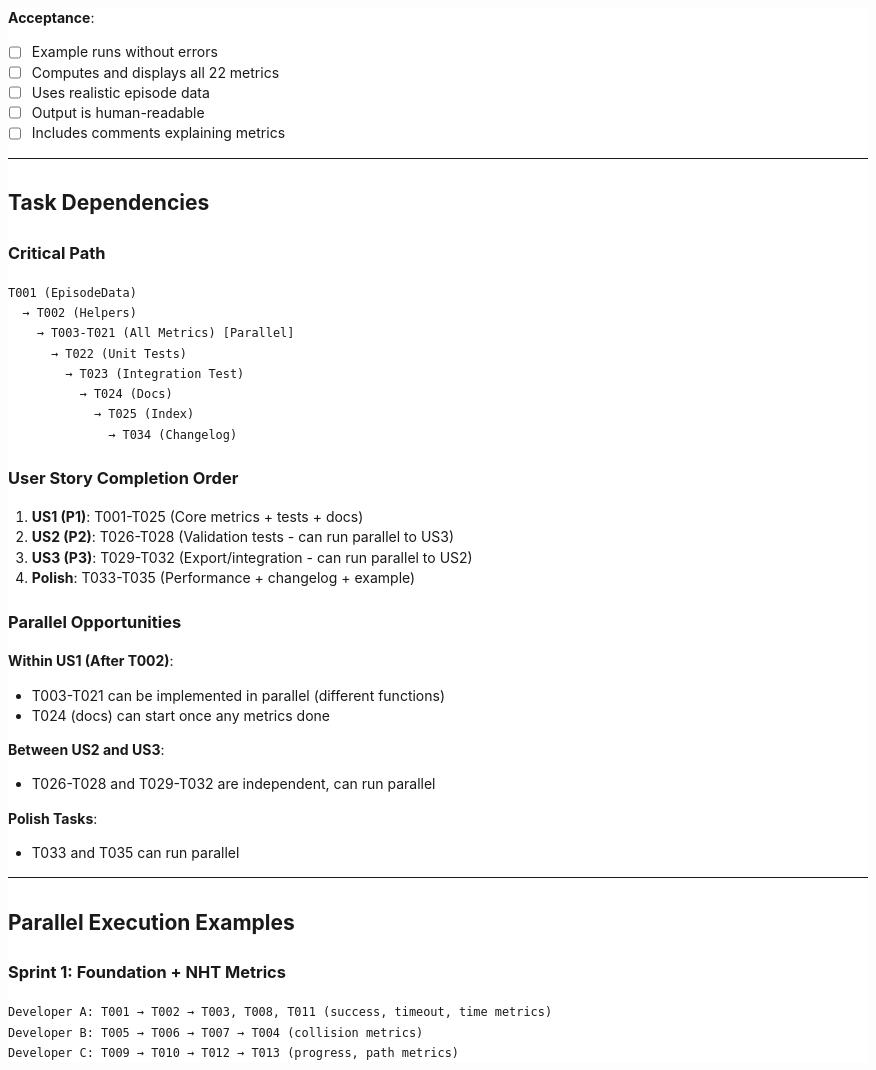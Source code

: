 **Acceptance**:
- [ ] Example runs without errors
- [ ] Computes and displays all 22 metrics
- [ ] Uses realistic episode data
- [ ] Output is human-readable
- [ ] Includes comments explaining metrics

---

## Task Dependencies

### Critical Path
```
T001 (EpisodeData) 
  → T002 (Helpers)
    → T003-T021 (All Metrics) [Parallel]
      → T022 (Unit Tests)
        → T023 (Integration Test)
          → T024 (Docs)
            → T025 (Index)
              → T034 (Changelog)
```

### User Story Completion Order
1. **US1 (P1)**: T001-T025 (Core metrics + tests + docs)
2. **US2 (P2)**: T026-T028 (Validation tests - can run parallel to US3)
3. **US3 (P3)**: T029-T032 (Export/integration - can run parallel to US2)
4. **Polish**: T033-T035 (Performance + changelog + example)

### Parallel Opportunities

**Within US1 (After T002)**:
- T003-T021 can be implemented in parallel (different functions)
- T024 (docs) can start once any metrics done

**Between US2 and US3**:
- T026-T028 and T029-T032 are independent, can run parallel

**Polish Tasks**:
- T033 and T035 can run parallel

---

## Parallel Execution Examples

### Sprint 1: Foundation + NHT Metrics
```
Developer A: T001 → T002 → T003, T008, T011 (success, timeout, time metrics)
Developer B: T005 → T006 → T007 → T004 (collision metrics)
Developer C: T009 → T010 → T012 → T013 (progress, path metrics)
```
